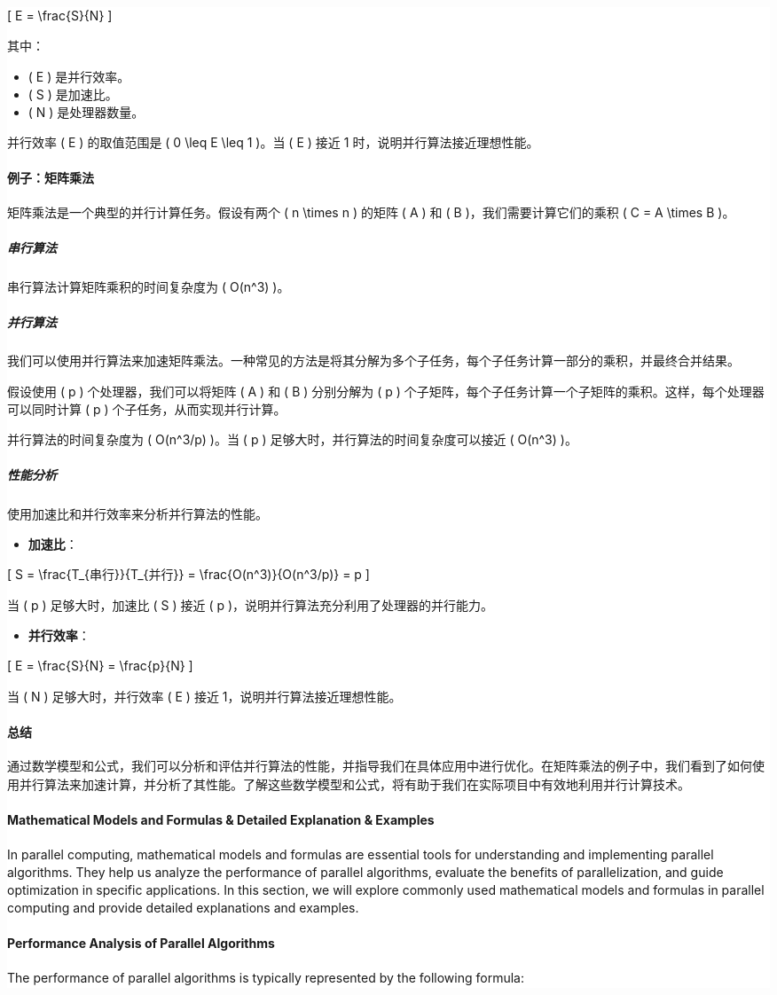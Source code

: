 \[ E = \frac{S}{N} \]

其中：
- \( E \) 是并行效率。
- \( S \) 是加速比。
- \( N \) 是处理器数量。

并行效率 \( E \) 的取值范围是 \( 0 \leq E \leq 1 \)。当 \( E \) 接近 1 时，说明并行算法接近理想性能。

#### 例子：矩阵乘法

矩阵乘法是一个典型的并行计算任务。假设有两个 \( n \times n \) 的矩阵 \( A \) 和 \( B \)，我们需要计算它们的乘积 \( C = A \times B \)。

##### 串行算法

串行算法计算矩阵乘积的时间复杂度为 \( O(n^3) \)。

##### 并行算法

我们可以使用并行算法来加速矩阵乘法。一种常见的方法是将其分解为多个子任务，每个子任务计算一部分的乘积，并最终合并结果。

假设使用 \( p \) 个处理器，我们可以将矩阵 \( A \) 和 \( B \) 分别分解为 \( p \) 个子矩阵，每个子任务计算一个子矩阵的乘积。这样，每个处理器可以同时计算 \( p \) 个子任务，从而实现并行计算。

并行算法的时间复杂度为 \( O(n^3/p) \)。当 \( p \) 足够大时，并行算法的时间复杂度可以接近 \( O(n^3) \)。

##### 性能分析

使用加速比和并行效率来分析并行算法的性能。

- **加速比**：

\[ S = \frac{T_{串行}}{T_{并行}} = \frac{O(n^3)}{O(n^3/p)} = p \]

当 \( p \) 足够大时，加速比 \( S \) 接近 \( p \)，说明并行算法充分利用了处理器的并行能力。

- **并行效率**：

\[ E = \frac{S}{N} = \frac{p}{N} \]

当 \( N \) 足够大时，并行效率 \( E \) 接近 1，说明并行算法接近理想性能。

#### 总结

通过数学模型和公式，我们可以分析和评估并行算法的性能，并指导我们在具体应用中进行优化。在矩阵乘法的例子中，我们看到了如何使用并行算法来加速计算，并分析了其性能。了解这些数学模型和公式，将有助于我们在实际项目中有效地利用并行计算技术。

#### Mathematical Models and Formulas & Detailed Explanation & Examples

In parallel computing, mathematical models and formulas are essential tools for understanding and implementing parallel algorithms. They help us analyze the performance of parallel algorithms, evaluate the benefits of parallelization, and guide optimization in specific applications. In this section, we will explore commonly used mathematical models and formulas in parallel computing and provide detailed explanations and examples.

#### Performance Analysis of Parallel Algorithms

The performance of parallel algorithms is typically represented by the following formula:
